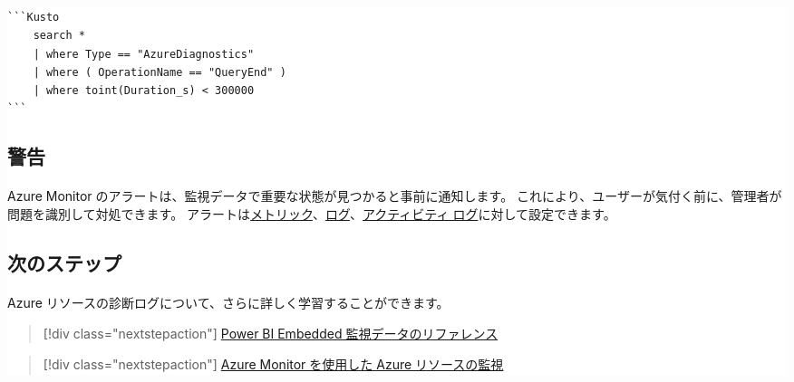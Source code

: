     ```Kusto
        search *
        | where Type == "AzureDiagnostics"
        | where ( OperationName == "QueryEnd" )
        | where toint(Duration_s) < 300000   
    ```

## <a name="alerts"></a>警告

Azure Monitor のアラートは、監視データで重要な状態が見つかると事前に通知します。 これにより、ユーザーが気付く前に、管理者が問題を識別して対処できます。 アラートは[メトリック](/azure/azure-monitor/platform/alerts-metric-overview)、[ログ](/azure/azure-monitor/platform/alerts-unified-log)、[アクティビティ ログ](/azure/azure-monitor/platform/activity-log-alerts)に対して設定できます。

## <a name="next-steps"></a>次のステップ

Azure リソースの診断ログについて、さらに詳しく学習することができます。

>[!div class="nextstepaction"]
>[Power BI Embedded 監視データのリファレンス](monitor-power-bi-embedded-reference.md)

>[!div class="nextstepaction"]
>[Azure Monitor を使用した Azure リソースの監視](/azure/azure-monitor/insights/monitor-azure-resource)
